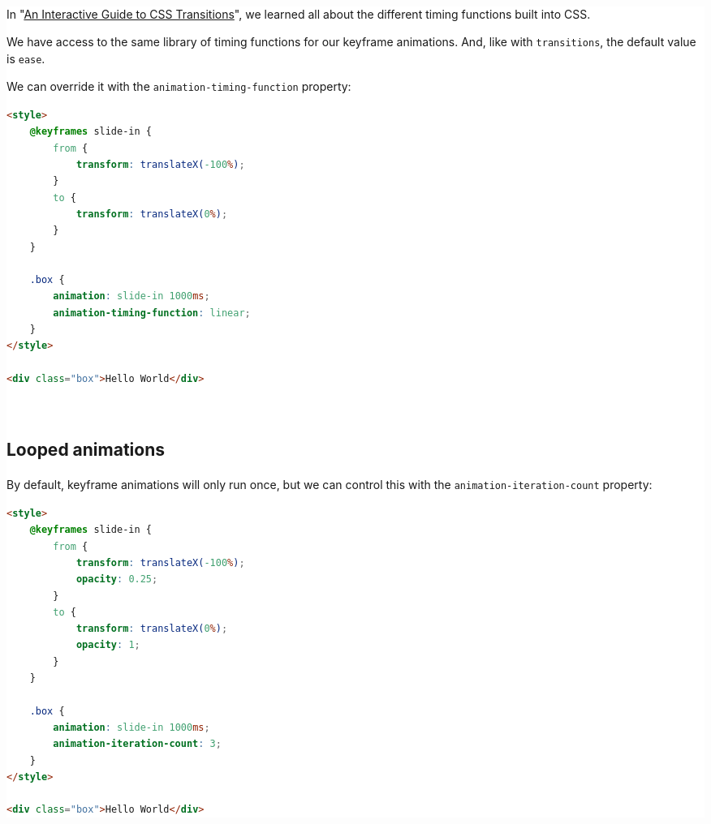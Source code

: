 In "[An Interactive Guide to CSS Transitions](https://www.joshwcomeau.com/animation/css-transitions/#timing-functions)", we learned all about the different timing functions built into CSS.

We have access to the same library of timing functions for our keyframe animations. And, like with `transitions`, the default value is `ease`.

We can override it with the `animation-timing-function` property:

```html
<style>
	@keyframes slide-in {
		from {
			transform: translateX(-100%);
		}
		to {
			transform: translateX(0%);
		}
	}

	.box {
		animation: slide-in 1000ms;
		animation-timing-function: linear;
	}
</style>

<div class="box">Hello World</div>
```

<br>

## Looped animations

By default, keyframe animations will only run once, but we can control this with the `animation-iteration-count` property:

```html
<style>
	@keyframes slide-in {
		from {
			transform: translateX(-100%);
			opacity: 0.25;
		}
		to {
			transform: translateX(0%);
			opacity: 1;
		}
	}

	.box {
		animation: slide-in 1000ms;
		animation-iteration-count: 3;
	}
</style>

<div class="box">Hello World</div>
```
